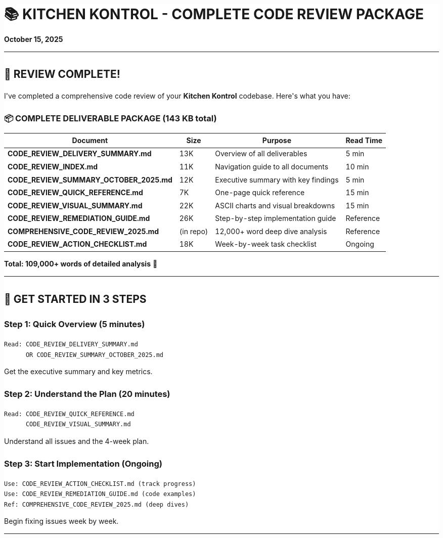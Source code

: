 # 📚 KITCHEN KONTROL - COMPLETE CODE REVIEW PACKAGE
**October 15, 2025**

---

## 🎉 REVIEW COMPLETE!

I've completed a comprehensive code review of your **Kitchen Kontrol** codebase. Here's what you have:

### 📦 COMPLETE DELIVERABLE PACKAGE (143 KB total)

| Document | Size | Purpose | Read Time |
|----------|------|---------|-----------|
| **CODE_REVIEW_DELIVERY_SUMMARY.md** | 13K | Overview of all deliverables | 5 min |
| **CODE_REVIEW_INDEX.md** | 11K | Navigation guide to all documents | 10 min |
| **CODE_REVIEW_SUMMARY_OCTOBER_2025.md** | 12K | Executive summary with key findings | 5 min |
| **CODE_REVIEW_QUICK_REFERENCE.md** | 7K | One-page quick reference | 15 min |
| **CODE_REVIEW_VISUAL_SUMMARY.md** | 22K | ASCII charts and visual breakdowns | 15 min |
| **CODE_REVIEW_REMEDIATION_GUIDE.md** | 26K | Step-by-step implementation guide | Reference |
| **COMPREHENSIVE_CODE_REVIEW_2025.md** | (in repo) | 12,000+ word deep dive analysis | Reference |
| **CODE_REVIEW_ACTION_CHECKLIST.md** | 18K | Week-by-week task checklist | Ongoing |

**Total: 109,000+ words of detailed analysis** 📖

---

## 🚀 GET STARTED IN 3 STEPS

### Step 1: Quick Overview (5 minutes)
```
Read: CODE_REVIEW_DELIVERY_SUMMARY.md
      OR CODE_REVIEW_SUMMARY_OCTOBER_2025.md
```
Get the executive summary and key metrics.

### Step 2: Understand the Plan (20 minutes)
```
Read: CODE_REVIEW_QUICK_REFERENCE.md
      CODE_REVIEW_VISUAL_SUMMARY.md
```
Understand all issues and the 4-week plan.

### Step 3: Start Implementation (Ongoing)
```
Use: CODE_REVIEW_ACTION_CHECKLIST.md (track progress)
Use: CODE_REVIEW_REMEDIATION_GUIDE.md (code examples)
Ref: COMPREHENSIVE_CODE_REVIEW_2025.md (deep dives)
```
Begin fixing issues week by week.

---